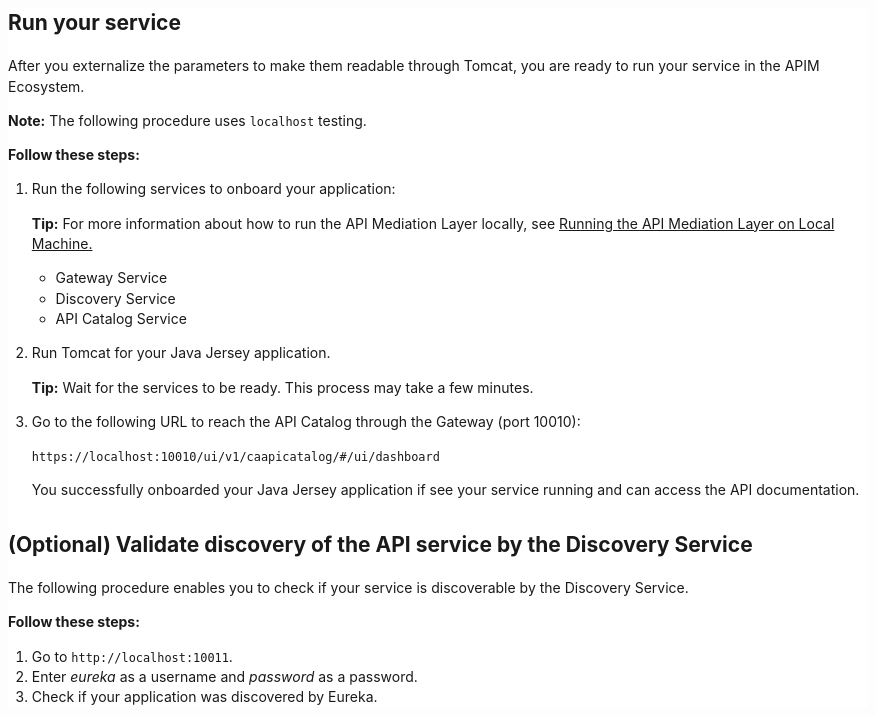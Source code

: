 
## Run your service

After you externalize the parameters to make them readable through Tomcat, 
you are ready to run your service in the APIM Ecosystem.

**Note:** The following procedure uses `localhost` testing.

**Follow these steps:**

1. Run the following services to onboard your application:

    **Tip:** For more information about how to run the API Mediation Layer locally, see [Running the API Mediation Layer on Local Machine.](https://github.com/gizafoundation/api-layer/blob/master/docs/local-configuration.md)
    * Gateway Service  
    * Discovery Service
    * API Catalog Service

2. Run Tomcat for your Java Jersey application. 

    **Tip:** Wait for the services to be ready. This process may take a few minutes.
    
3. Go to the following URL to reach the API Catalog through the Gateway (port 10010):
    ```
    https://localhost:10010/ui/v1/caapicatalog/#/ui/dashboard
    ``` 
    
    You successfully onboarded your Java Jersey application if see your service 
    running and can access the API documentation. 

## (Optional) Validate discovery of the API service by the Discovery Service

The following procedure enables you to check if your service is discoverable by 
the Discovery Service.
 
 **Follow these steps:**
 
1. Go to `http://localhost:10011`. 
2. Enter _eureka_ as a username and _password_ as a password.
3. Check if your application was discovered by Eureka. 

